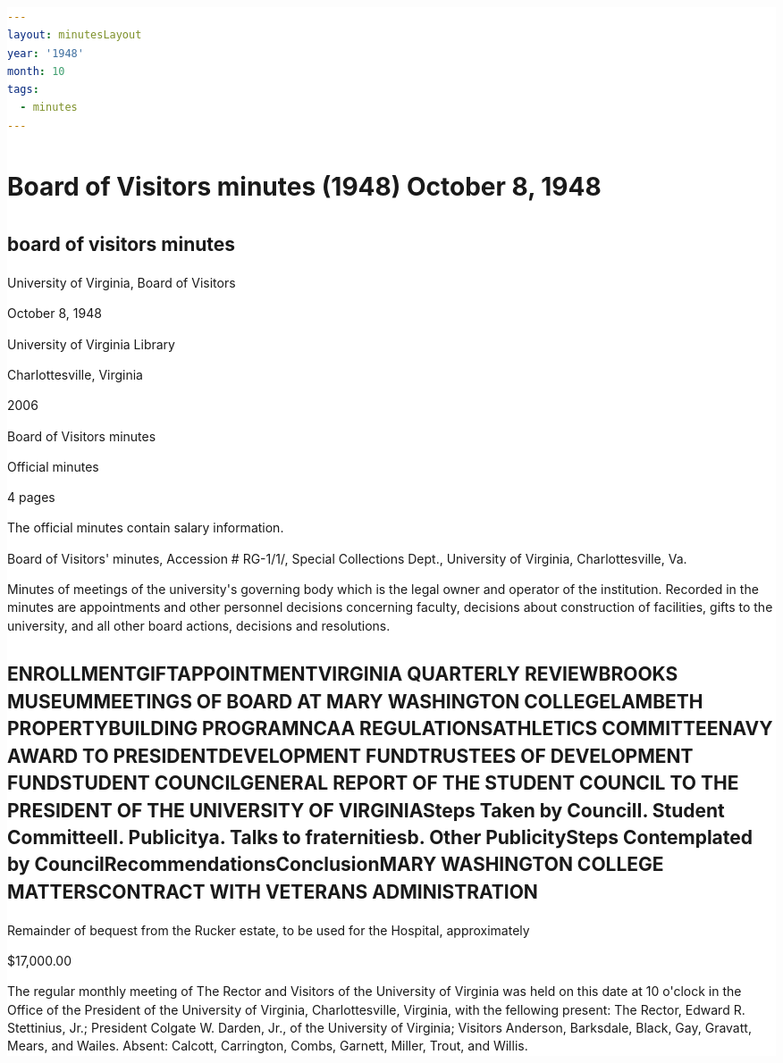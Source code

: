 ```yaml
---
layout: minutesLayout
year: '1948'
month: 10
tags:
  - minutes
---
```

Board of Visitors minutes (1948) October 8, 1948
================================================

board of visitors minutes
-------------------------

University of Virginia, Board of Visitors

October 8, 1948

University of Virginia Library

Charlottesville, Virginia

2006

Board of Visitors minutes

Official minutes

4 pages

The official minutes contain salary information.

Board of Visitors' minutes, Accession # RG-1/1/, Special Collections Dept., University of Virginia, Charlottesville, Va.

Minutes of meetings of the university's governing body which is the legal owner and operator of the institution. Recorded in the minutes are appointments and other personnel decisions concerning faculty, decisions about construction of facilities, gifts to the university, and all other board actions, decisions and resolutions.

ENROLLMENTGIFTAPPOINTMENTVIRGINIA QUARTERLY REVIEWBROOKS MUSEUMMEETINGS OF BOARD AT MARY WASHINGTON COLLEGELAMBETH PROPERTYBUILDING PROGRAMNCAA REGULATIONSATHLETICS COMMITTEENAVY AWARD TO PRESIDENTDEVELOPMENT FUNDTRUSTEES OF DEVELOPMENT FUNDSTUDENT COUNCILGENERAL REPORT OF THE STUDENT COUNCIL TO THE PRESIDENT OF THE UNIVERSITY OF VIRGINIASteps Taken by CouncilI. Student CommitteeII. Publicitya. Talks to fraternitiesb. Other PublicitySteps Contemplated by CouncilRecommendationsConclusionMARY WASHINGTON COLLEGE MATTERSCONTRACT WITH VETERANS ADMINISTRATION
-------------------------------------------------------------------------------------------------------------------------------------------------------------------------------------------------------------------------------------------------------------------------------------------------------------------------------------------------------------------------------------------------------------------------------------------------------------------------------------------------------------------------------------------------------------------------------

Remainder of bequest from the Rucker estate, to be used for the Hospital, approximately

$17,000.00

The regular monthly meeting of The Rector and Visitors of the University of Virginia was held on this date at 10 o'clock in the Office of the President of the University of Virginia, Charlottesville, Virginia, with the fellowing present: The Rector, Edward R. Stettinius, Jr.; President Colgate W. Darden, Jr., of the University of Virginia; Visitors Anderson, Barksdale, Black, Gay, Gravatt, Mears, and Wailes. Absent: Calcott, Carrington, Combs, Garnett, Miller, Trout, and Willis.
